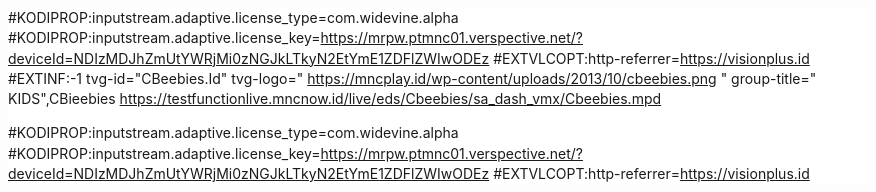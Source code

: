 #KODIPROP:inputstream.adaptive.license_type=com.widevine.alpha
#KODIPROP:inputstream.adaptive.license_key=https://mrpw.ptmnc01.verspective.net/?deviceId=NDIzMDJhZmUtYWRjMi0zNGJkLTkyN2EtYmE1ZDFlZWIwODEz
#EXTVLCOPT:http-referrer=https://visionplus.id
#EXTINF:-1 tvg-id="CBeebies.Id" tvg-logo=" https://mncplay.id/wp-content/uploads/2013/10/cbeebies.png " group-title=" KIDS",CBieebies
https://testfunctionlive.mncnow.id/live/eds/Cbeebies/sa_dash_vmx/Cbeebies.mpd

#KODIPROP:inputstream.adaptive.license_type=com.widevine.alpha
#KODIPROP:inputstream.adaptive.license_key=https://mrpw.ptmnc01.verspective.net/?deviceId=NDIzMDJhZmUtYWRjMi0zNGJkLTkyN2EtYmE1ZDFlZWIwODEz
#EXTVLCOPT:http-referrer=https://visionplus.id
